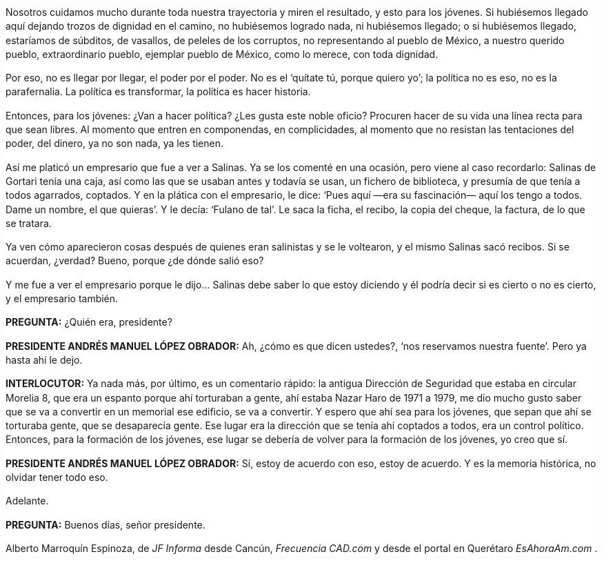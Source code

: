 Nosotros cuidamos mucho durante toda nuestra trayectoria y miren el resultado,
y esto para los jóvenes. Si hubiésemos llegado aquí dejando trozos de dignidad
en el camino, no hubiésemos logrado nada, ni hubiésemos llegado; o si
hubiésemos llegado, estaríamos de súbditos, de vasallos, de peleles de los
corruptos, no representando al pueblo de México, a nuestro querido pueblo,
extraordinario pueblo, ejemplar pueblo de México, como lo merece, con toda
dignidad.

Por eso, no es llegar por llegar, el poder por el poder. No es el ‘quítate tú,
porque quiero yo’; la política no es eso, no es la parafernalia. La política
es transformar, la política es hacer historia.

Entonces, para los jóvenes: ¿Van a hacer política? ¿Les gusta este noble
oficio? Procuren hacer de su vida una línea recta para que sean libres. Al
momento que entren en componendas, en complicidades, al momento que no
resistan las tentaciones del poder, del dinero, ya no son nada, ya les tienen.

Así me platicó un empresario que fue a ver a Salinas. Ya se los comenté en una
ocasión, pero viene al caso recordarlo: Salinas de Gortari tenía una caja, así
como las que se usaban antes y todavía se usan, un fichero de biblioteca, y
presumía de que tenía a todos agarrados, coptados. Y en la plática con el
empresario, le dice: ‘Pues aquí —era su fascinación— aquí los tengo a todos.
Dame un nombre, el que quieras’. Y le decía: ‘Fulano de tal’. Le saca la
ficha, el recibo, la copia del cheque, la factura, de lo que se tratara.

Ya ven cómo aparecieron cosas después de quienes eran salinistas y se le
voltearon, y el mismo Salinas sacó recibos. Si se acuerdan, ¿verdad? Bueno,
porque ¿de dónde salió eso?

Y me fue a ver el empresario porque le dijo… Salinas debe saber lo que estoy
diciendo y él podría decir si es cierto o no es cierto, y el empresario
también.

**PREGUNTA:** ¿Quién era, presidente?

**PRESIDENTE ANDRÉS MANUEL LÓPEZ OBRADOR:** Ah, ¿cómo es que dicen ustedes?,
‘nos reservamos nuestra fuente’. Pero ya hasta ahí le dejo.

**INTERLOCUTOR:** Ya nada más, por último, es un comentario rápido: la antigua
Dirección de Seguridad que estaba en circular Morelia 8, que era un espanto
porque ahí torturaban a gente, ahí estaba Nazar Haro de 1971 a 1979, me dio
mucho gusto saber que se va a convertir en un memorial ese edificio, se va a
convertir. Y espero que ahí sea para los jóvenes, que sepan que ahí se
torturaba gente, que se desaparecía gente. Ese lugar era la dirección que se
tenía ahí coptados a todos, era un control político. Entonces, para la
formación de los jóvenes, ese lugar se debería de volver para la formación de
los jóvenes, yo creo que sí.

**PRESIDENTE ANDRÉS MANUEL LÓPEZ OBRADOR:** Sí, estoy de acuerdo con eso,
estoy de acuerdo. Y es la memoria histórica, no olvidar tener todo eso.

Adelante.

**PREGUNTA:** Buenos días, señor presidente.

Alberto Marroquín Espinoza, de _JF Informa_ desde Cancún, _Frecuencia CAD.com_
y desde el portal en Querétaro _EsAhoraAm.com_ .
